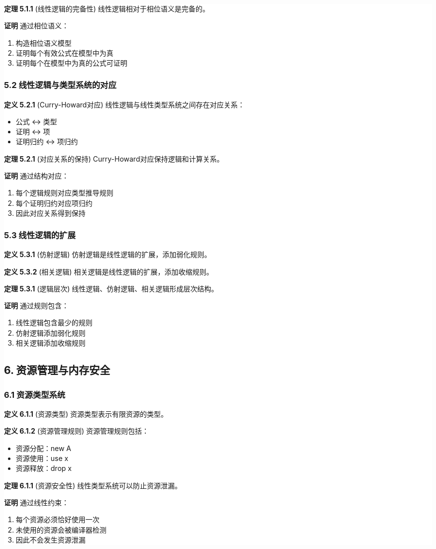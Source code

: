 **定理 5.1.1** (线性逻辑的完备性) 线性逻辑相对于相位语义是完备的。

**证明** 通过相位语义：

1. 构造相位语义模型
2. 证明每个有效公式在模型中为真
3. 证明每个在模型中为真的公式可证明

### 5.2 线性逻辑与类型系统的对应

**定义 5.2.1** (Curry-Howard对应) 线性逻辑与线性类型系统之间存在对应关系：

- 公式 ↔ 类型
- 证明 ↔ 项
- 证明归约 ↔ 项归约

**定理 5.2.1** (对应关系的保持) Curry-Howard对应保持逻辑和计算关系。

**证明** 通过结构对应：

1. 每个逻辑规则对应类型推导规则
2. 每个证明归约对应项归约
3. 因此对应关系得到保持

### 5.3 线性逻辑的扩展

**定义 5.3.1** (仿射逻辑) 仿射逻辑是线性逻辑的扩展，添加弱化规则。

**定义 5.3.2** (相关逻辑) 相关逻辑是线性逻辑的扩展，添加收缩规则。

**定理 5.3.1** (逻辑层次) 线性逻辑、仿射逻辑、相关逻辑形成层次结构。

**证明** 通过规则包含：

1. 线性逻辑包含最少的规则
2. 仿射逻辑添加弱化规则
3. 相关逻辑添加收缩规则

## 6. 资源管理与内存安全

### 6.1 资源类型系统

**定义 6.1.1** (资源类型) 资源类型表示有限资源的类型。

**定义 6.1.2** (资源管理规则) 资源管理规则包括：

- 资源分配：new A
- 资源使用：use x
- 资源释放：drop x

**定理 6.1.1** (资源安全性) 线性类型系统可以防止资源泄漏。

**证明** 通过线性约束：

1. 每个资源必须恰好使用一次
2. 未使用的资源会被编译器检测
3. 因此不会发生资源泄漏
